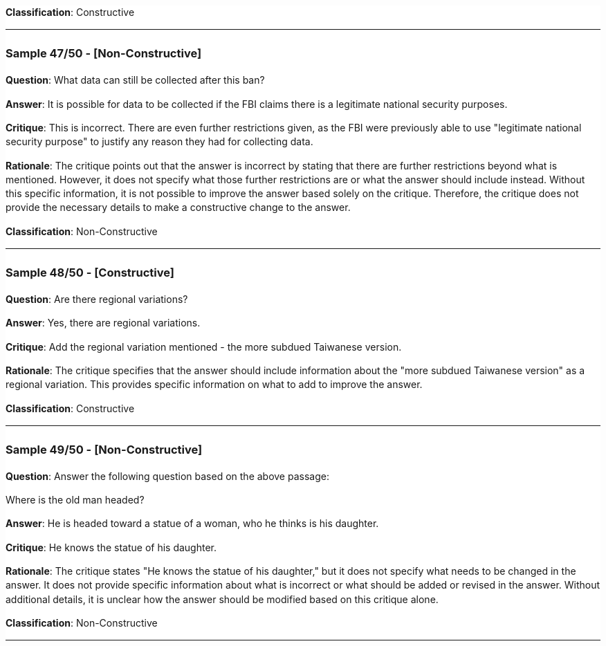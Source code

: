 **Classification**: Constructive

---

### Sample 47/50 - [Non-Constructive]

**Question**: What data can still be collected after this ban?

**Answer**: It is possible for data to be collected if the FBI claims there is a legitimate national security purposes.

**Critique**: This is incorrect. There are even further restrictions given, as the FBI were previously able to use "legitimate national security purpose" to justify any reason they had for collecting data.

**Rationale**: The critique points out that the answer is incorrect by stating that there are further restrictions beyond what is mentioned. However, it does not specify what those further restrictions are or what the answer should include instead. Without this specific information, it is not possible to improve the answer based solely on the critique. Therefore, the critique does not provide the necessary details to make a constructive change to the answer.

**Classification**: Non-Constructive

---

### Sample 48/50 - [Constructive]

**Question**: Are there regional variations?

**Answer**: Yes, there are regional variations.

**Critique**: Add the regional variation mentioned - the more subdued Taiwanese version.

**Rationale**: The critique specifies that the answer should include information about the "more subdued Taiwanese version" as a regional variation. This provides specific information on what to add to improve the answer.

**Classification**: Constructive

---

### Sample 49/50 - [Non-Constructive]

**Question**: Answer the following question based on the above passage:

Where is the old man headed?

**Answer**: He is headed toward a statue of a woman, who he thinks is his daughter.

**Critique**: He knows the statue of his daughter.

**Rationale**: The critique states "He knows the statue of his daughter," but it does not specify what needs to be changed in the answer. It does not provide specific information about what is incorrect or what should be added or revised in the answer. Without additional details, it is unclear how the answer should be modified based on this critique alone.

**Classification**: Non-Constructive

---
